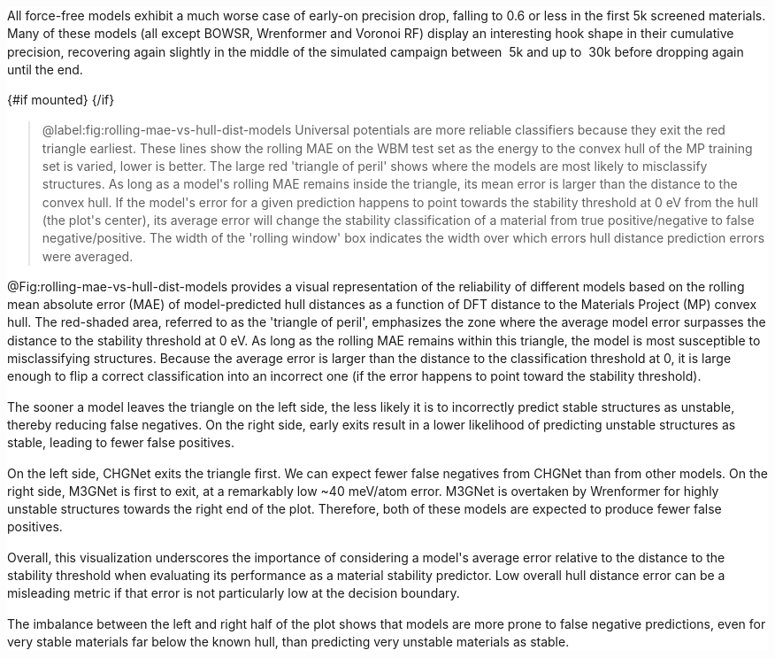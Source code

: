 All force-free models exhibit a much worse case of early-on precision drop, falling to 0.6 or less in the first 5k screened materials. Many of these models (all except BOWSR, Wrenformer and Voronoi RF) display an interesting hook shape in their cumulative precision, recovering again slightly in the middle of the simulated campaign between  5k and up to  30k before dropping again until the end.

{#if mounted}
<RollingMaeVsHullDistModels />
{/if}

> @label:fig:rolling-mae-vs-hull-dist-models Universal potentials are more reliable classifiers because they exit the red triangle earliest.
> These lines show the rolling MAE on the WBM test set as the energy to the convex hull of the MP training set is varied, lower is better.
> The large red 'triangle of peril' shows where the models are most likely to misclassify structures.
> As long as a model's rolling MAE remains inside the triangle, its mean error is larger than the distance to the convex hull.
> If the model's error for a given prediction happens to point towards the stability threshold at 0 eV from the hull (the plot's center), its average error will change the stability classification of a material from true positive/negative to false negative/positive.
> The width of the 'rolling window' box indicates the width over which errors hull distance prediction errors were averaged.

@Fig:rolling-mae-vs-hull-dist-models provides a visual representation of the reliability of different models based on the rolling mean absolute error (MAE) of model-predicted hull distances as a function of DFT distance to the Materials Project (MP) convex hull.
The red-shaded area, referred to as the 'triangle of peril', emphasizes the zone where the average model error surpasses the distance to the stability threshold at 0 eV.
As long as the rolling MAE remains within this triangle, the model is most susceptible to misclassifying structures.
Because the average error is larger than the distance to the classification threshold at 0, it is large enough to flip a correct classification into an incorrect one (if the error happens to point toward the stability threshold).

The sooner a model leaves the triangle on the left side, the less likely it is to incorrectly predict stable structures as unstable, thereby reducing false negatives.
On the right side, early exits result in a lower likelihood of predicting unstable structures as stable, leading to fewer false positives.

On the left side, CHGNet exits the triangle first. We can expect fewer false negatives from CHGNet than from other models.
On the right side, M3GNet is first to exit, at a remarkably low ~40 meV/atom error.
M3GNet is overtaken by Wrenformer for highly unstable structures towards the right end of the plot.
Therefore, both of these models are expected to produce fewer false positives.

Overall, this visualization underscores the importance of considering a model's average error relative to the distance to the stability threshold when evaluating its performance as a material stability predictor.
Low overall hull distance error can be a misleading metric if that error is not particularly low at the decision boundary.

The imbalance between the left and right half of the plot shows that models are more prone to false negative predictions, even for very stable materials far below the known hull, than predicting very unstable materials as stable.
